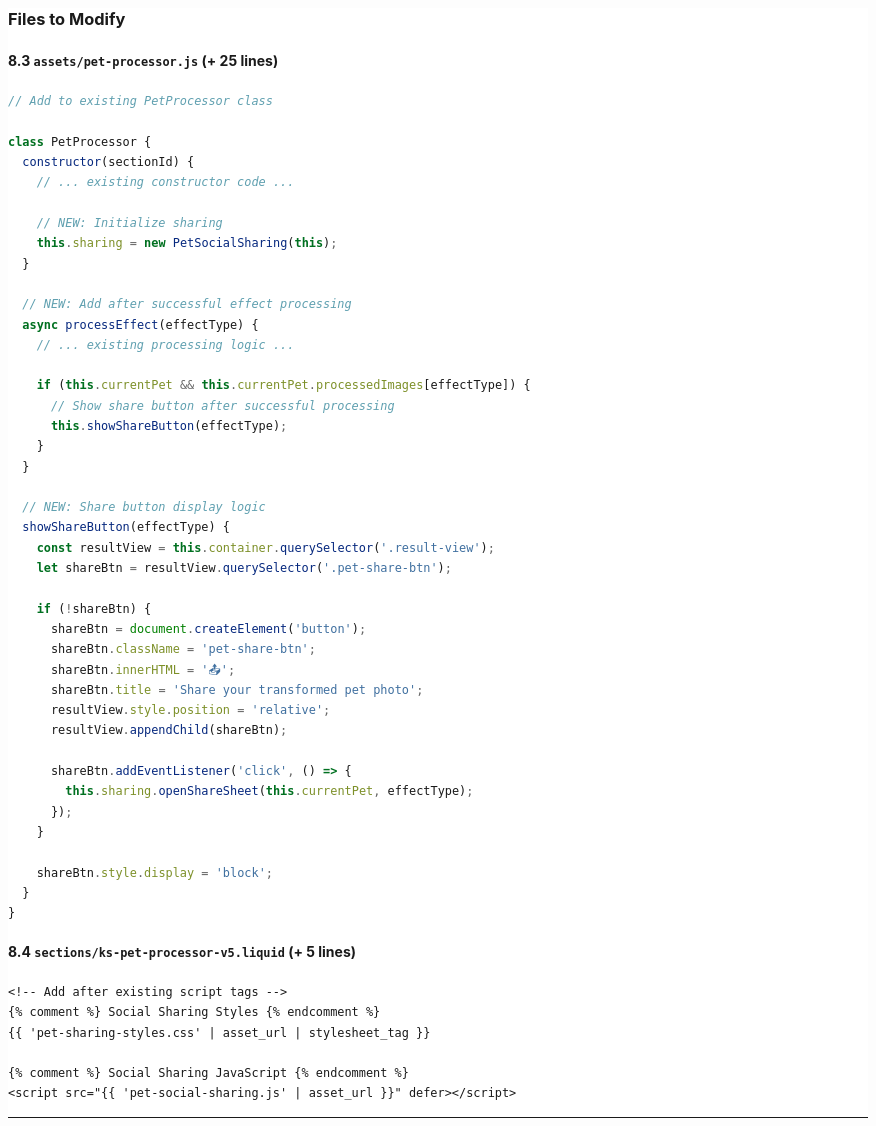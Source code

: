 ### Files to Modify

#### 8.3 `assets/pet-processor.js` (+ 25 lines)
```javascript
// Add to existing PetProcessor class

class PetProcessor {
  constructor(sectionId) {
    // ... existing constructor code ...
    
    // NEW: Initialize sharing
    this.sharing = new PetSocialSharing(this);
  }
  
  // NEW: Add after successful effect processing
  async processEffect(effectType) {
    // ... existing processing logic ...
    
    if (this.currentPet && this.currentPet.processedImages[effectType]) {
      // Show share button after successful processing
      this.showShareButton(effectType);
    }
  }
  
  // NEW: Share button display logic
  showShareButton(effectType) {
    const resultView = this.container.querySelector('.result-view');
    let shareBtn = resultView.querySelector('.pet-share-btn');
    
    if (!shareBtn) {
      shareBtn = document.createElement('button');
      shareBtn.className = 'pet-share-btn';
      shareBtn.innerHTML = '📤';
      shareBtn.title = 'Share your transformed pet photo';
      resultView.style.position = 'relative';
      resultView.appendChild(shareBtn);
      
      shareBtn.addEventListener('click', () => {
        this.sharing.openShareSheet(this.currentPet, effectType);
      });
    }
    
    shareBtn.style.display = 'block';
  }
}
```

#### 8.4 `sections/ks-pet-processor-v5.liquid` (+ 5 lines)
```liquid
<!-- Add after existing script tags -->
{% comment %} Social Sharing Styles {% endcomment %}
{{ 'pet-sharing-styles.css' | asset_url | stylesheet_tag }}

{% comment %} Social Sharing JavaScript {% endcomment %}  
<script src="{{ 'pet-social-sharing.js' | asset_url }}" defer></script>
```

---